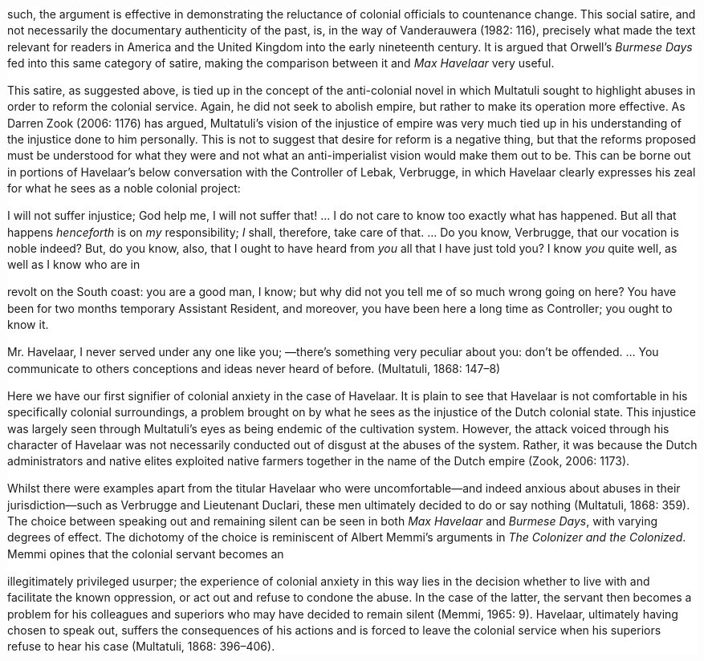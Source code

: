 <p><span class="font3">such, the argument is effective in demonstrating the reluctance of colonial officials to countenance change. This social satire, and not necessarily the documentary authenticity of the past, is, in the way of Vanderauwera (1982: 116), precisely what made the text relevant for readers in America and the United Kingdom into the early nineteenth century. It is argued that Orwell’s </span><span class="font3" style="font-style:italic;">Burmese Days</span><span class="font3"> fed into this same category of satire, making the comparison between it and </span><span class="font3" style="font-style:italic;">Max Havelaar</span><span class="font3"> very useful.</span></p>
<p><span class="font3">This satire, as suggested above, is tied up in the concept of the anti-colonial novel in which Multatuli sought to highlight abuses in order to reform the colonial service. Again, he did not seek to abolish empire, but rather to make its operation more effective. As Darren Zook (2006: 1176) has argued, Multatuli’s vision of the injustice of empire was very much tied up in his understanding of the injustice done to him personally. This is not to suggest that desire for reform is a negative thing, but that the reforms proposed must be understood for what they were and not what an anti-imperialist vision would make them out to be. This can be borne out in portions of Havelaar’s below conversation with the Controller of Lebak, Verbrugge, in which Havelaar clearly expresses his zeal for what he sees as a noble colonial project:</span></p>
<p><span class="font3">I will not suffer injustice; God help me, I will not suffer that! ... I do not care to know too exactly what has happened. But all that happens </span><span class="font3" style="font-style:italic;">henceforth</span><span class="font3"> is on </span><span class="font3" style="font-style:italic;">my</span><span class="font3"> responsibility; </span><span class="font3" style="font-style:italic;">I</span><span class="font3"> shall, therefore, take care of that. … Do you know, Verbrugge, that our vocation is noble indeed? But, do you know, also, that I ought to have heard from </span><span class="font3" style="font-style:italic;">you</span><span class="font3"> all that I have just told you? I know </span><span class="font3" style="font-style:italic;">you</span><span class="font3"> quite well, as well as I know who are in</span></p>
<p><span class="font3">revolt on the South coast: you are a good man, I know; but why did not you tell me of so much wrong going on here? You have been for two months temporary Assistant Resident, and moreover, you have been here a long time as Controller; you ought to know it.</span></p>
<p><span class="font3">Mr. Havelaar, I never served under any one like you; —there’s something very peculiar about you: don’t be offended. … You communicate to others conceptions and ideas never heard of before. (Multatuli, 1868: 147–8)</span></p>
<p><span class="font3">Here we have our first signifier of colonial anxiety in the case of Havelaar. It is plain to see that Havelaar is not comfortable in his specifically colonial surroundings, a problem brought on by what he sees as the injustice of the Dutch colonial state. This injustice was largely seen through Multatuli’s eyes as being endemic of the cultivation system. However, the attack voiced through his character of Havelaar was not necessarily conducted out of disgust at the abuses of the system. Rather, it was because the Dutch administrators and native elites exploited native farmers together in the name of the Dutch empire (Zook, 2006: 1173).</span></p>
<p><span class="font3">Whilst there were examples apart from the titular Havelaar who were uncomfortable—and indeed anxious about abuses in their jurisdiction—such as Verbrugge and Lieutenant Duclari, these men ultimately decided to do or say nothing (Multatuli, 1868: 359). The choice between speaking out and remaining silent can be seen in both </span><span class="font3" style="font-style:italic;">Max Havelaar</span><span class="font3"> and </span><span class="font3" style="font-style:italic;">Burmese Days</span><span class="font3">, with varying degrees of effect. The dichotomy of the choice is reminiscent of Albert Memmi’s arguments in </span><span class="font3" style="font-style:italic;">The Colonizer and the Colonized</span><span class="font3">. Memmi opines that the colonial servant becomes an</span></p>
<p><span class="font3">illegitimately privileged usurper; the experience of colonial anxiety in this way lies in the decision whether to live with and facilitate the known oppression, or act out and refuse to condone the abuse. In the case of the latter, the servant then becomes a problem for his colleagues and superiors who may have decided to remain silent (Memmi, 1965: 9). Havelaar, ultimately having chosen to speak out, suffers the consequences of his actions and is forced to leave the colonial service when his superiors refuse to hear his case (Multatuli, 1868: 396–406).</span></p>